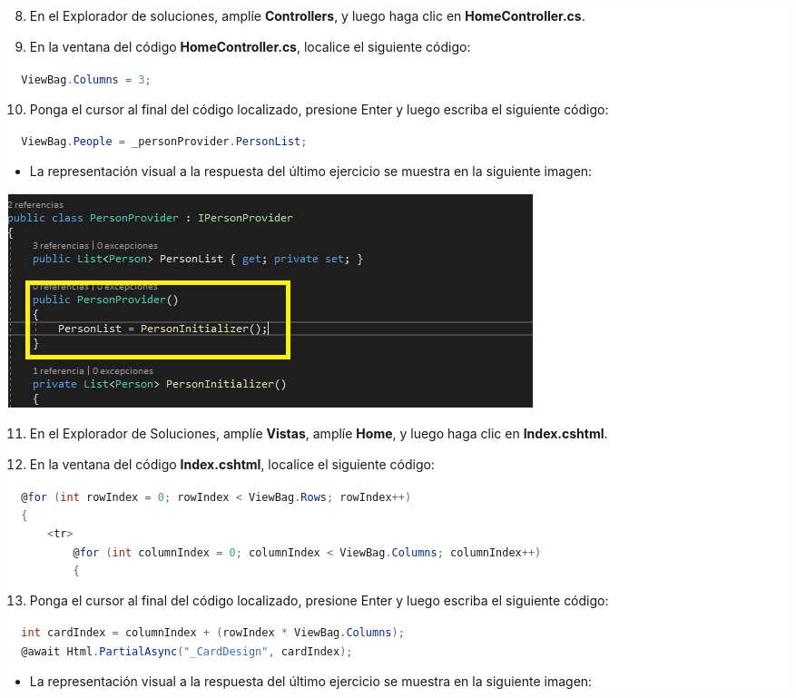 8. En el Explorador de soluciones, amplíe **Controllers**, y luego haga clic en **HomeController.cs**.

9. En la ventana del código **HomeController.cs**, localice el siguiente código:
  ```cs
    ViewBag.Columns = 3;
  ```

10. Ponga el cursor al final del código localizado, presione Enter y luego escriba el siguiente código:
  ```cs
    ViewBag.People = _personProvider.PersonList;
  ```
- La representación visual a la respuesta del último ejercicio se muestra en la siguiente imagen:

 ![alt text](./Images/Fig-18.jpg "Visualizando el código agregado a la clase 'PersonProvider' en la aplicación !!!")

11. En el Explorador de Soluciones, amplíe **Vistas**, amplíe **Home**, y luego haga clic en **Index.cshtml**.

12. En la ventana del código **Index.cshtml**, localice el siguiente código:
  ```cs
    @for (int rowIndex = 0; rowIndex < ViewBag.Rows; rowIndex++)
    {
        <tr>
            @for (int columnIndex = 0; columnIndex < ViewBag.Columns; columnIndex++)
            {
  ```

13. Ponga el cursor al final del código localizado, presione Enter y luego escriba el siguiente código:
  ```cs
    int cardIndex = columnIndex + (rowIndex * ViewBag.Columns);
    @await Html.PartialAsync("_CardDesign", cardIndex);
  ```
- La representación visual a la respuesta del último ejercicio se muestra en la siguiente imagen:
